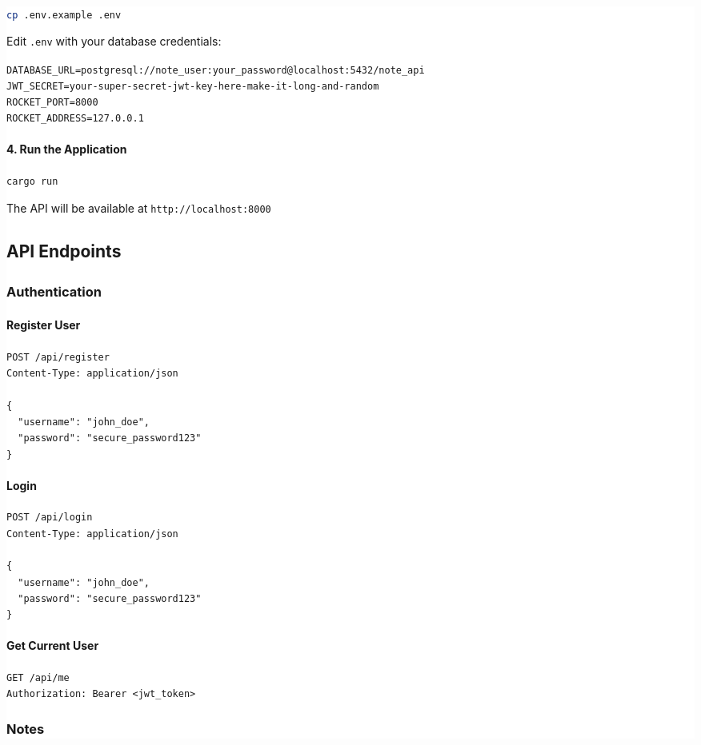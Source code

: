 ```bash
cp .env.example .env
```

Edit `.env` with your database credentials:

```env
DATABASE_URL=postgresql://note_user:your_password@localhost:5432/note_api
JWT_SECRET=your-super-secret-jwt-key-here-make-it-long-and-random
ROCKET_PORT=8000
ROCKET_ADDRESS=127.0.0.1
```

#### 4. Run the Application

```bash
cargo run
```

The API will be available at `http://localhost:8000`

## API Endpoints

### Authentication

#### Register User
```http
POST /api/register
Content-Type: application/json

{
  "username": "john_doe",
  "password": "secure_password123"
}
```

#### Login
```http
POST /api/login
Content-Type: application/json

{
  "username": "john_doe",
  "password": "secure_password123"
}
```

#### Get Current User
```http
GET /api/me
Authorization: Bearer <jwt_token>
```

### Notes
